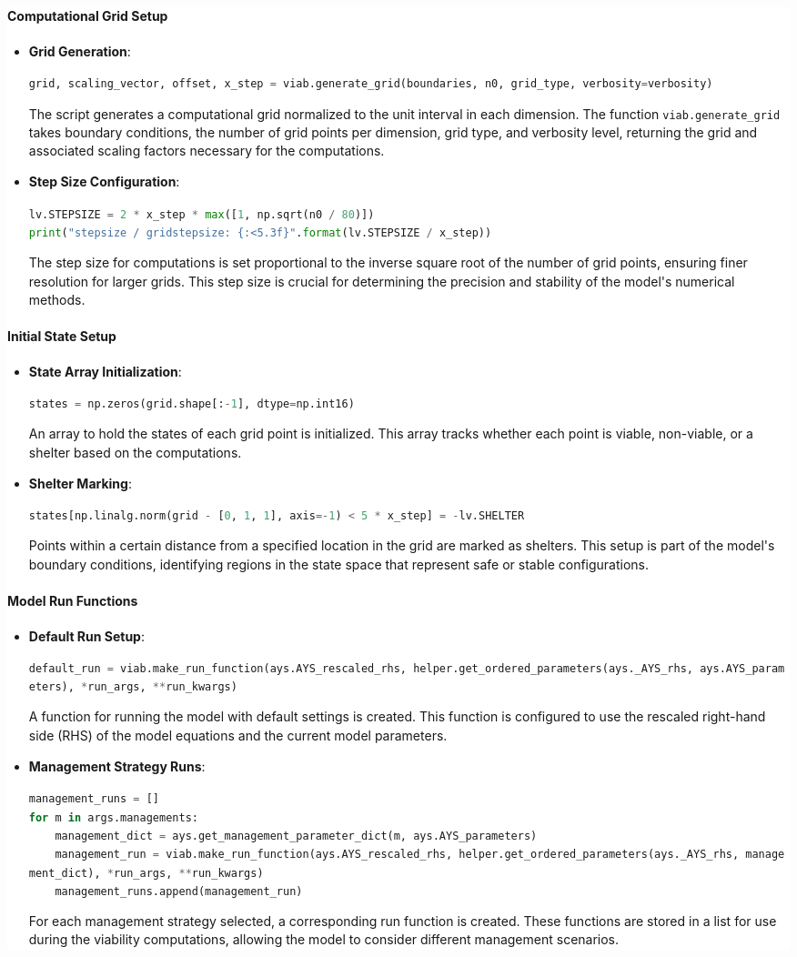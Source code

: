 #### Computational Grid Setup

- **Grid Generation**:
  ```python
  grid, scaling_vector, offset, x_step = viab.generate_grid(boundaries, n0, grid_type, verbosity=verbosity)
  ```
  The script generates a computational grid normalized to the unit interval in each dimension. The function `viab.generate_grid` takes boundary conditions, the number of grid points per dimension, grid type, and verbosity level, returning the grid and associated scaling factors necessary for the computations.

- **Step Size Configuration**:
  ```python
  lv.STEPSIZE = 2 * x_step * max([1, np.sqrt(n0 / 80)])
  print("stepsize / gridstepsize: {:<5.3f}".format(lv.STEPSIZE / x_step))
  ```
  The step size for computations is set proportional to the inverse square root of the number of grid points, ensuring finer resolution for larger grids. This step size is crucial for determining the precision and stability of the model's numerical methods.

#### Initial State Setup

- **State Array Initialization**:
  ```python
  states = np.zeros(grid.shape[:-1], dtype=np.int16)
  ```
  An array to hold the states of each grid point is initialized. This array tracks whether each point is viable, non-viable, or a shelter based on the computations.

- **Shelter Marking**:
  ```python
  states[np.linalg.norm(grid - [0, 1, 1], axis=-1) < 5 * x_step] = -lv.SHELTER
  ```
  Points within a certain distance from a specified location in the grid are marked as shelters. This setup is part of the model's boundary conditions, identifying regions in the state space that represent safe or stable configurations.

#### Model Run Functions

- **Default Run Setup**:
  ```python
  default_run = viab.make_run_function(ays.AYS_rescaled_rhs, helper.get_ordered_parameters(ays._AYS_rhs, ays.AYS_parameters), *run_args, **run_kwargs)
  ```
  A function for running the model with default settings is created. This function is configured to use the rescaled right-hand side (RHS) of the model equations and the current model parameters.

- **Management Strategy Runs**:
  ```python
  management_runs = []
  for m in args.managements:
      management_dict = ays.get_management_parameter_dict(m, ays.AYS_parameters)
      management_run = viab.make_run_function(ays.AYS_rescaled_rhs, helper.get_ordered_parameters(ays._AYS_rhs, management_dict), *run_args, **run_kwargs)
      management_runs.append(management_run)
  ```
  For each management strategy selected, a corresponding run function is created. These functions are stored in a list for use during the viability computations, allowing the model to consider different management scenarios.
